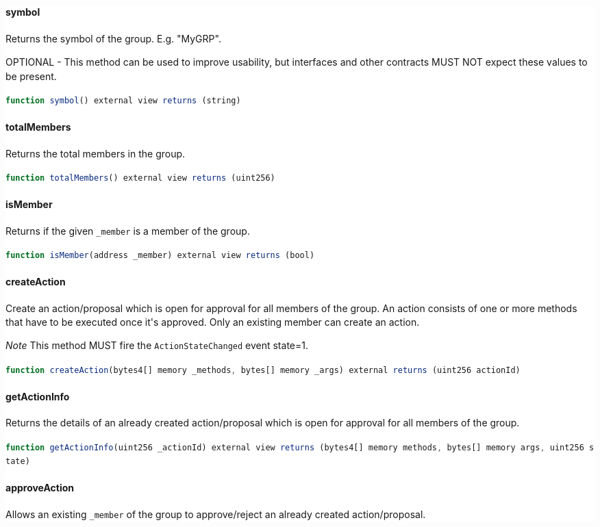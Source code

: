#### symbol

Returns the symbol of the group. E.g. "MyGRP".

OPTIONAL - This method can be used to improve usability,
but interfaces and other contracts MUST NOT expect these values to be present.

``` js
function symbol() external view returns (string)
```



#### totalMembers

Returns the total members in the group.

``` js
function totalMembers() external view returns (uint256)
```



#### isMember

Returns if the given `_member` is a member of the group.

``` js
function isMember(address _member) external view returns (bool)
```



#### createAction

Create an action/proposal which is open for approval for all members of the group. An action consists of one or more methods that have to be executed once it's approved. Only an existing member can create an action.


*Note* This method MUST fire the `ActionStateChanged` event state=1.

``` js
function createAction(bytes4[] memory _methods, bytes[] memory _args) external returns (uint256 actionId)
```



#### getActionInfo

Returns the details of an already created action/proposal which is open for approval for all members of the group.

``` js
function getActionInfo(uint256 _actionId) external view returns (bytes4[] memory methods, bytes[] memory args, uint256 state)
```



#### approveAction

Allows an existing `_member`  of the group to approve/reject an already created action/proposal.
